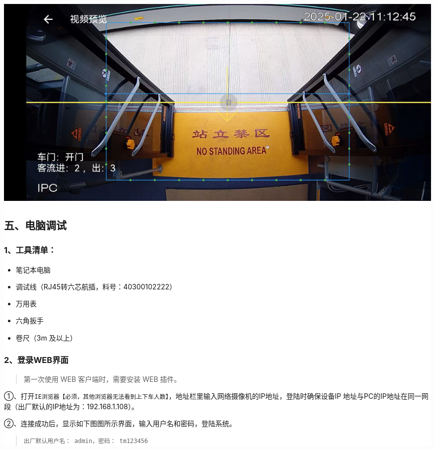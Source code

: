 ![下车门.jpg](/产品/车载调度/客流/TM8217-B/下车门.jpg )

## 五、电脑调试

### 1、工具清单：

* 笔记本电脑

* 调试线（RJ45转六芯航插，料号：40300102222）

* 万用表

* 六角扳手

* 卷尺（3m 及以上）

### 2、**登录WEB界面**

> 第一次使用 WEB 客户端时，需要安装 WEB 插件。

①、打开`IE浏览器【必须，其他浏览器无法看到上下车人数】`，地址栏里输入网络摄像机的IP地址，登陆时确保设备IP 地址与PC的IP地址在同一网段（出厂默认的IP地址为：192.168.1.108）。

②、连接成功后，显示如下图图所示界面，输入用户名和密码，登陆系统。

> `出厂默认用户名： admin，密码： tm123456`
